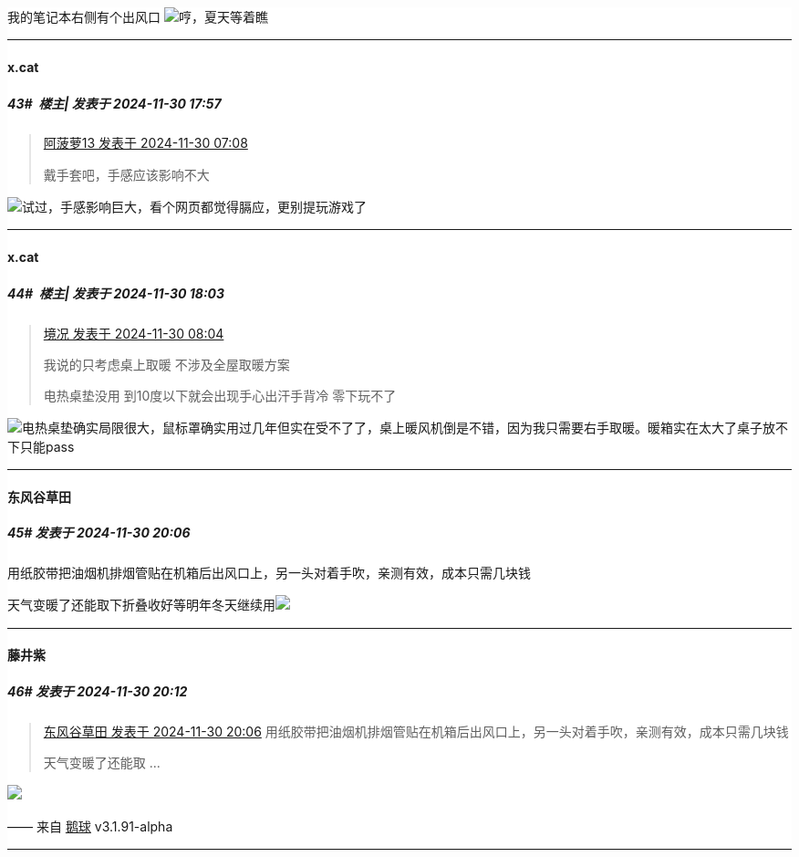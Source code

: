 我的笔记本右侧有个出风口</blockquote>
<img src="https://static.saraba1st.com/image/smiley/face2017/213.gif" referrerpolicy="no-referrer">哼，夏天等着瞧

*****

####  x.cat  
##### 43#         楼主| 发表于 2024-11-30 17:57

<blockquote><a href="httphttps://bbs.saraba1st.com/2b/forum.php?mod=redirect&amp;goto=findpost&amp;pid=66805695&amp;ptid=2208798" target="_blank">阿菠萝13 发表于 2024-11-30 07:08</a>

戴手套吧，手感应该影响不大</blockquote>
<img src="https://static.saraba1st.com/image/smiley/face2017/001.png" referrerpolicy="no-referrer">试过，手感影响巨大，看个网页都觉得膈应，更别提玩游戏了


*****

####  x.cat  
##### 44#         楼主| 发表于 2024-11-30 18:03

<blockquote><a href="httphttps://bbs.saraba1st.com/2b/forum.php?mod=redirect&amp;goto=findpost&amp;pid=66805770&amp;ptid=2208798" target="_blank">境况 发表于 2024-11-30 08:04</a>

我说的只考虑桌上取暖 不涉及全屋取暖方案

电热桌垫没用 到10度以下就会出现手心出汗手背冷 零下玩不了</blockquote>
<img src="https://static.saraba1st.com/image/smiley/face2017/001.png" referrerpolicy="no-referrer">电热桌垫确实局限很大，鼠标罩确实用过几年但实在受不了了，桌上暖风机倒是不错，因为我只需要右手取暖。暖箱实在太大了桌子放不下只能pass


*****

####  东风谷草田  
##### 45#       发表于 2024-11-30 20:06

用纸胶带把油烟机排烟管贴在机箱后出风口上，另一头对着手吹，亲测有效，成本只需几块钱

天气变暖了还能取下折叠收好等明年冬天继续用<img src="https://static.saraba1st.com/image/smiley/face2017/068.png" referrerpolicy="no-referrer">


*****

####  藤井紫  
##### 46#       发表于 2024-11-30 20:12

<blockquote><a href="httphttps://bbs.saraba1st.com/2b/forum.php?mod=redirect&amp;goto=findpost&amp;pid=66809499&amp;ptid=2208798" target="_blank">东风谷草田 发表于 2024-11-30 20:06</a>
用纸胶带把油烟机排烟管贴在机箱后出风口上，另一头对着手吹，亲测有效，成本只需几块钱

天气变暖了还能取 ...</blockquote>
<img src="https://p.sda1.dev/20/4794a2df89ab07eb40f4308538d17b3f/image.jpg" referrerpolicy="no-referrer">

—— 来自 [鹅球](https://www.pgyer.com/xfPejhuq) v3.1.91-alpha

*****
